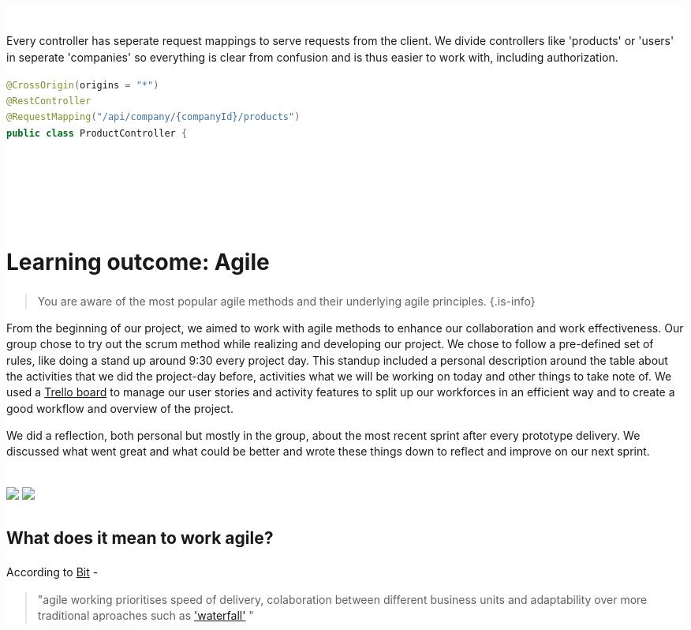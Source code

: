 <br />

Every controller has seperate request mappings to serve requests from the client. We divide controllers like 'products' or 'users' in seperate 'companies' so everything is clear from confusion and is thus easier to work with, including authorization. 

```java
@CrossOrigin(origins = "*")
@RestController
@RequestMapping("/api/company/{companyId}/products")
public class ProductController {
```






<br />
<br />
<br />
<br />

# Learning outcome: Agile
> You are aware of the most popular agile methods and their underlying agile principles.
{.is-info}

From the beginning of our project, we aimed to work with agile methods to enhance our collaboration and work effectiveness. 
Our group chose to try out the scrum method while realizing and developing our project. We chose to follow a pre-defined set of rules, like doing a stand up around 9:30 every project day. This standup included a personal description around the table about the activities that we did the project-day before, activities what we will be working on today and other things to take note of. We used a [Trello board](https://trello.com/b/Q4D0RcQU/proftaak-semester-3) to manage our user stories and activity features to split up our workforces in an efficient way and to create a good workflow and overview of the project.

We did a reflection, both personal but mostly in the group, about the most recent sprint after every prototype delivery. We discussed what went great and what could be better and wrote these things down to reflect and improve on our next sprint.


<br />

<img src='https://cdn.discordapp.com/attachments/940529481184083968/963370431052677190/IMG_20220412_112947.jpg?size=4096' height=500 />
<img src='https://cdn.discordapp.com/attachments/940529481184083968/978667641839435816/PXL_20220524_163525176.jpg?size=4096' height=500 />



<br />

## What does it mean to work agile?

According to [Bit](https://www.bit.com.au/guide/what-is-agile-how-it-actually-works-457412) -  
> "agile working prioritises speed of delivery, colaboration between different business units and adaptability over more traditional aproaches such as ['waterfall'](https://www.umsl.edu/~hugheyd/is6840/waterfall.html) " 
